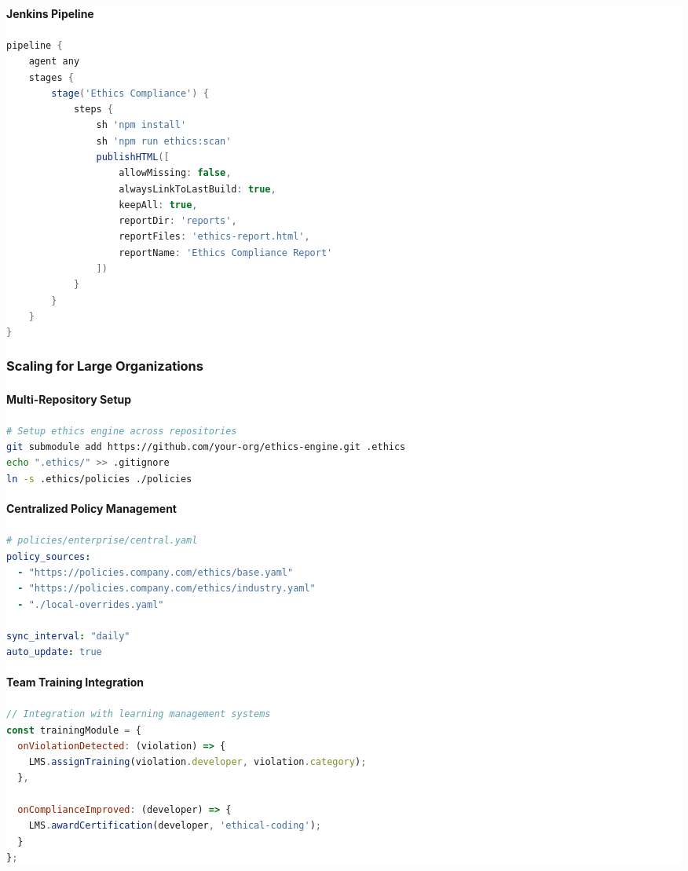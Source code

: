 #### Jenkins Pipeline
```groovy
pipeline {
    agent any
    stages {
        stage('Ethics Compliance') {
            steps {
                sh 'npm install'
                sh 'npm run ethics:scan'
                publishHTML([
                    allowMissing: false,
                    alwaysLinkToLastBuild: true,
                    keepAll: true,
                    reportDir: 'reports',
                    reportFiles: 'ethics-report.html',
                    reportName: 'Ethics Compliance Report'
                ])
            }
        }
    }
}
```

### Scaling for Large Organizations

#### Multi-Repository Setup
```bash
# Setup ethics engine across repositories
git submodule add https://github.com/your-org/ethics-engine.git .ethics
echo ".ethics/" >> .gitignore
ln -s .ethics/policies ./policies
```

#### Centralized Policy Management
```yaml
# policies/enterprise/central.yaml
policy_sources:
  - "https://policies.company.com/ethics/base.yaml"
  - "https://policies.company.com/ethics/industry.yaml"
  - "./local-overrides.yaml"

sync_interval: "daily"
auto_update: true
```

#### Team Training Integration
```javascript
// Integration with learning management systems
const trainingModule = {
  onViolationDetected: (violation) => {
    LMS.assignTraining(violation.developer, violation.category);
  },
  
  onComplianceImproved: (developer) => {
    LMS.awardCertification(developer, 'ethical-coding');
  }
};
```
